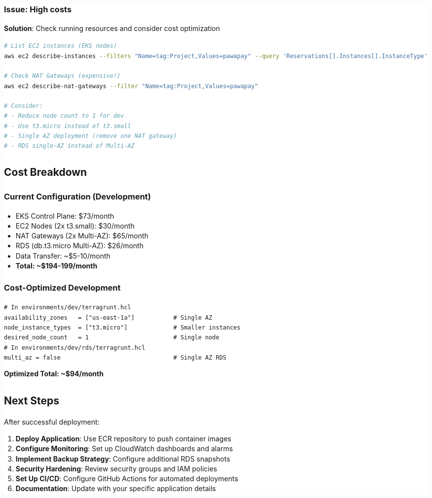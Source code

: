 ### Issue: High costs

**Solution**: Check running resources and consider cost optimization

```bash
# List EC2 instances (EKS nodes)
aws ec2 describe-instances --filters "Name=tag:Project,Values=pawapay" --query 'Reservations[].Instances[].InstanceType'

# Check NAT Gateways (expensive!)
aws ec2 describe-nat-gateways --filter "Name=tag:Project,Values=pawapay"

# Consider:
# - Reduce node count to 1 for dev
# - Use t3.micro instead of t3.small
# - Single AZ deployment (remove one NAT gateway)
# - RDS single-AZ instead of Multi-AZ
```

## Cost Breakdown

### Current Configuration (Development)
- EKS Control Plane: $73/month
- EC2 Nodes (2x t3.small): $30/month
- NAT Gateways (2x Multi-AZ): $65/month
- RDS (db.t3.micro Multi-AZ): $26/month
- Data Transfer: ~$5-10/month
- **Total: ~$194-199/month**

### Cost-Optimized Development
```hcl
# In environments/dev/terragrunt.hcl
availability_zones   = ["us-east-1a"]           # Single AZ
node_instance_types  = ["t3.micro"]             # Smaller instances
desired_node_count   = 1                        # Single node
# In environments/dev/rds/terragrunt.hcl
multi_az = false                                # Single AZ RDS
```

**Optimized Total: ~$94/month**

## Next Steps

After successful deployment:

1. **Deploy Application**: Use ECR repository to push container images
2. **Configure Monitoring**: Set up CloudWatch dashboards and alarms
3. **Implement Backup Strategy**: Configure additional RDS snapshots
4. **Security Hardening**: Review security groups and IAM policies
5. **Set Up CI/CD**: Configure GitHub Actions for automated deployments
6. **Documentation**: Update with your specific application details
